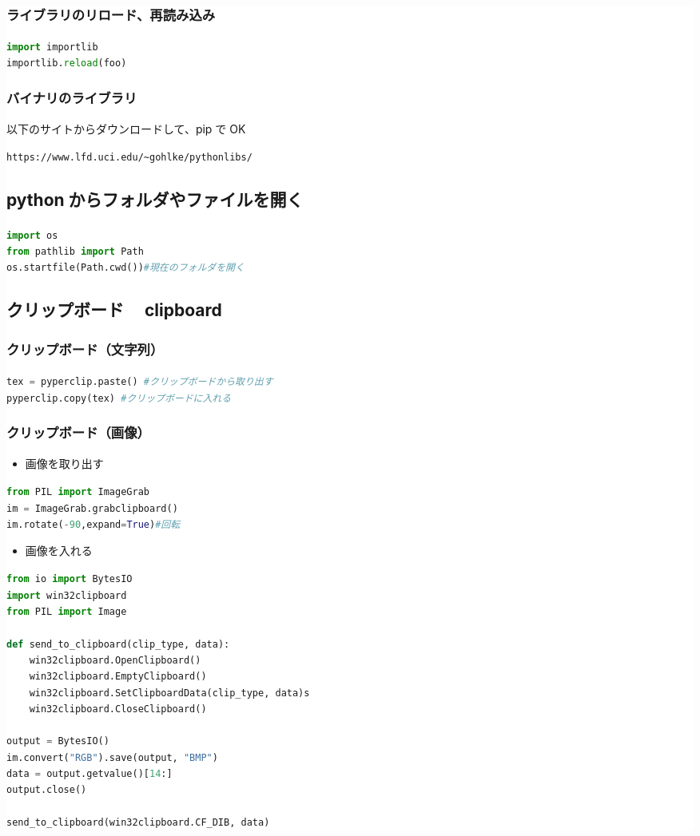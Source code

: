 ### ライブラリのリロード、再読み込み

```reload.py
import importlib
importlib.reload(foo)
```

### バイナリのライブラリ

以下のサイトからダウンロードして、pip で OK

`https://www.lfd.uci.edu/~gohlke/pythonlibs/`

## python からフォルダやファイルを開く

```start.py
import os
from pathlib import Path
os.startfile(Path.cwd())#現在のフォルダを開く
```

## クリップボード　 clipboard

### クリップボード（文字列）

```clip.py
tex = pyperclip.paste() #クリップボードから取り出す
pyperclip.copy(tex) #クリップボードに入れる
```

### クリップボード（画像）

- 画像を取り出す

```get_image_from_clip_board.py
from PIL import ImageGrab
im = ImageGrab.grabclipboard()
im.rotate(-90,expand=True)#回転
```

- 画像を入れる

```to_clipboard.py
from io import BytesIO
import win32clipboard
from PIL import Image

def send_to_clipboard(clip_type, data):
    win32clipboard.OpenClipboard()
    win32clipboard.EmptyClipboard()
    win32clipboard.SetClipboardData(clip_type, data)s
    win32clipboard.CloseClipboard()

output = BytesIO()
im.convert("RGB").save(output, "BMP")
data = output.getvalue()[14:]
output.close()

send_to_clipboard(win32clipboard.CF_DIB, data)
```
